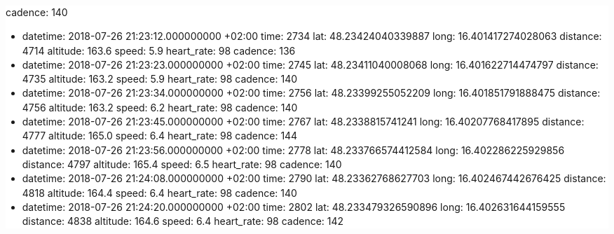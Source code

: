   cadence: 140
- datetime: 2018-07-26 21:23:12.000000000 +02:00
  time: 2734
  lat: 48.23424040339887
  long: 16.401417274028063
  distance: 4714
  altitude: 163.6
  speed: 5.9
  heart_rate: 98
  cadence: 136
- datetime: 2018-07-26 21:23:23.000000000 +02:00
  time: 2745
  lat: 48.23411040008068
  long: 16.401622714474797
  distance: 4735
  altitude: 163.2
  speed: 5.9
  heart_rate: 98
  cadence: 140
- datetime: 2018-07-26 21:23:34.000000000 +02:00
  time: 2756
  lat: 48.23399255052209
  long: 16.401851791888475
  distance: 4756
  altitude: 163.2
  speed: 6.2
  heart_rate: 98
  cadence: 140
- datetime: 2018-07-26 21:23:45.000000000 +02:00
  time: 2767
  lat: 48.2338815741241
  long: 16.40207768417895
  distance: 4777
  altitude: 165.0
  speed: 6.4
  heart_rate: 98
  cadence: 144
- datetime: 2018-07-26 21:23:56.000000000 +02:00
  time: 2778
  lat: 48.233766574412584
  long: 16.402286225929856
  distance: 4797
  altitude: 165.4
  speed: 6.5
  heart_rate: 98
  cadence: 140
- datetime: 2018-07-26 21:24:08.000000000 +02:00
  time: 2790
  lat: 48.23362768627703
  long: 16.402467442676425
  distance: 4818
  altitude: 164.4
  speed: 6.4
  heart_rate: 98
  cadence: 140
- datetime: 2018-07-26 21:24:20.000000000 +02:00
  time: 2802
  lat: 48.233479326590896
  long: 16.402631644159555
  distance: 4838
  altitude: 164.6
  speed: 6.4
  heart_rate: 98
  cadence: 142